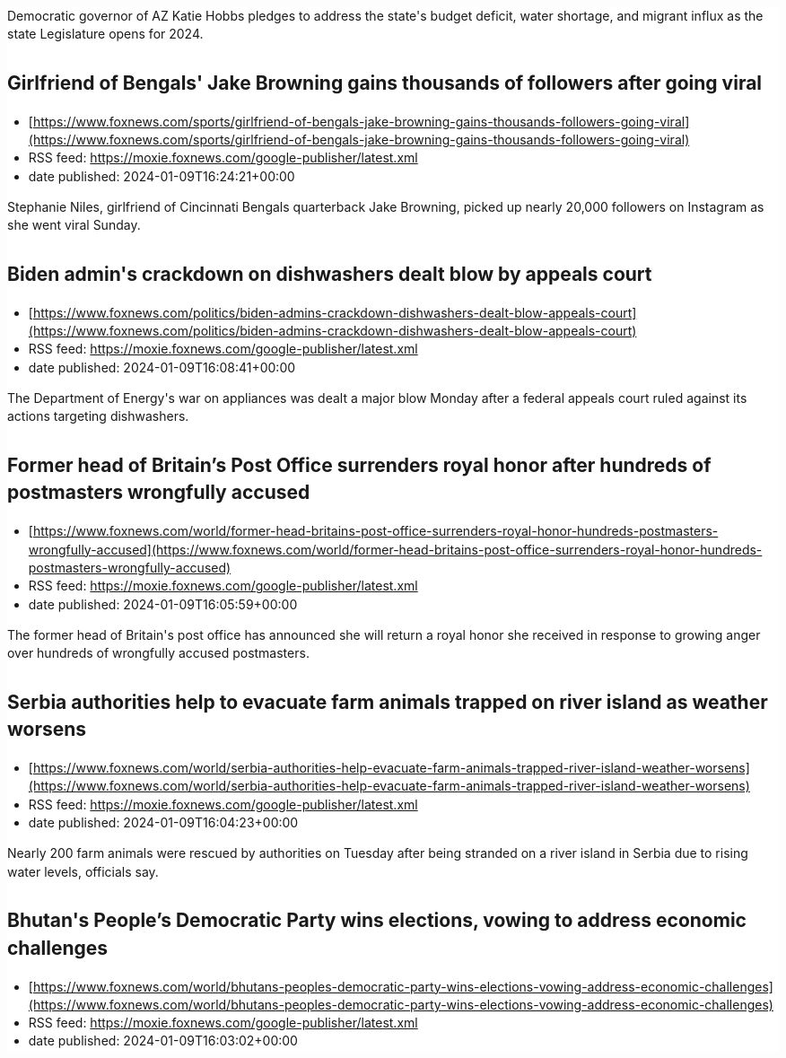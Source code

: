 Democratic governor of AZ Katie Hobbs pledges to address the state&apos;s budget deficit, water shortage, and migrant influx as the state Legislature opens for 2024.

## Girlfriend of Bengals' Jake Browning gains thousands of followers after going viral
 - [https://www.foxnews.com/sports/girlfriend-of-bengals-jake-browning-gains-thousands-followers-going-viral](https://www.foxnews.com/sports/girlfriend-of-bengals-jake-browning-gains-thousands-followers-going-viral)
 - RSS feed: https://moxie.foxnews.com/google-publisher/latest.xml
 - date published: 2024-01-09T16:24:21+00:00

Stephanie Niles, girlfriend of Cincinnati Bengals quarterback Jake Browning, picked up nearly 20,000 followers on Instagram as she went viral Sunday.

## Biden admin's crackdown on dishwashers dealt blow by appeals court
 - [https://www.foxnews.com/politics/biden-admins-crackdown-dishwashers-dealt-blow-appeals-court](https://www.foxnews.com/politics/biden-admins-crackdown-dishwashers-dealt-blow-appeals-court)
 - RSS feed: https://moxie.foxnews.com/google-publisher/latest.xml
 - date published: 2024-01-09T16:08:41+00:00

The Department of Energy&apos;s war on appliances was dealt a major blow Monday after a federal appeals court ruled against its actions targeting dishwashers.

## Former head of Britain’s Post Office surrenders royal honor after hundreds of postmasters wrongfully accused
 - [https://www.foxnews.com/world/former-head-britains-post-office-surrenders-royal-honor-hundreds-postmasters-wrongfully-accused](https://www.foxnews.com/world/former-head-britains-post-office-surrenders-royal-honor-hundreds-postmasters-wrongfully-accused)
 - RSS feed: https://moxie.foxnews.com/google-publisher/latest.xml
 - date published: 2024-01-09T16:05:59+00:00

The former head of Britain&apos;s post office has announced she will return a royal honor she received in response to growing anger over hundreds of wrongfully accused postmasters.

## Serbia authorities help to evacuate farm animals trapped on river island as weather worsens
 - [https://www.foxnews.com/world/serbia-authorities-help-evacuate-farm-animals-trapped-river-island-weather-worsens](https://www.foxnews.com/world/serbia-authorities-help-evacuate-farm-animals-trapped-river-island-weather-worsens)
 - RSS feed: https://moxie.foxnews.com/google-publisher/latest.xml
 - date published: 2024-01-09T16:04:23+00:00

Nearly 200 farm animals were rescued by authorities on Tuesday after being stranded on a river island in Serbia due to rising water levels, officials say.

## Bhutan's People’s Democratic Party wins elections, vowing to address economic challenges
 - [https://www.foxnews.com/world/bhutans-peoples-democratic-party-wins-elections-vowing-address-economic-challenges](https://www.foxnews.com/world/bhutans-peoples-democratic-party-wins-elections-vowing-address-economic-challenges)
 - RSS feed: https://moxie.foxnews.com/google-publisher/latest.xml
 - date published: 2024-01-09T16:03:02+00:00
